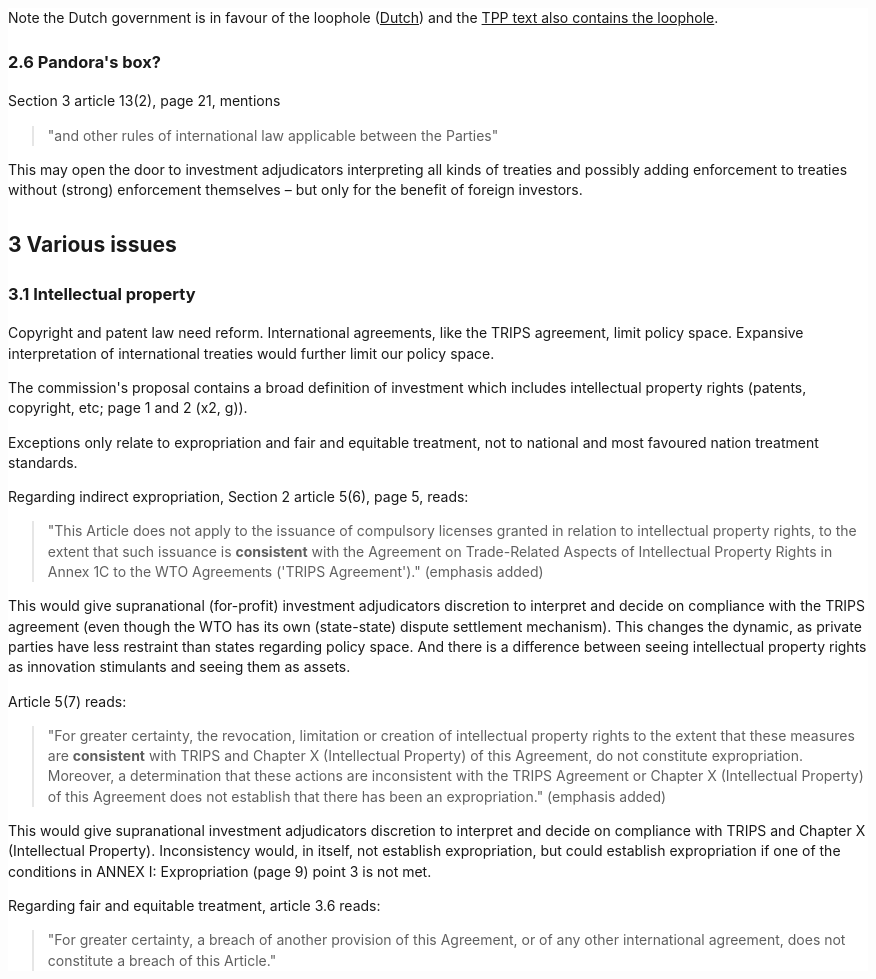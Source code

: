 Note the Dutch government is in favour of the loophole ([Dutch](https://www.vrijschrift.org/serendipity/index.php?/archives/188-Brief-Vrijschrift-Ploumen-speelt-dubbel-spel-rond-ISDS.html)) and the [TPP text also contains the loophole](https://blog.ffii.org/tpp-rigged-isds/).

### 2.6 Pandora's box?

Section 3 article 13(2), page 21, mentions

> "and other rules of international law applicable between the Parties"

This may open the door to investment adjudicators interpreting all kinds of treaties and possibly adding enforcement to treaties without (strong) enforcement themselves – but only for the benefit of foreign investors.

## 3 Various issues

### 3.1 Intellectual property

Copyright and patent law need reform. International agreements, like the TRIPS agreement, limit policy space. Expansive interpretation of international treaties would further limit our policy space.

The commission's proposal contains a broad definition of investment which includes intellectual property rights (patents, copyright, etc; page 1 and 2 (x2, g)).

Exceptions only relate to expropriation and fair and equitable treatment, not to national and most favoured nation treatment standards.

Regarding indirect expropriation, Section 2 article 5(6), page 5, reads:

> "This Article does not apply to the issuance of compulsory licenses granted in relation to intellectual property rights, to the extent that such issuance is **consistent** with the Agreement on Trade-Related Aspects of Intellectual Property Rights in Annex 1C to the WTO Agreements ('TRIPS Agreement')." (emphasis added)

This would give supranational (for-profit) investment adjudicators discretion to interpret and decide on compliance with the TRIPS agreement (even though the WTO has its own (state-state) dispute settlement mechanism). This changes the dynamic, as private parties have less restraint than states regarding policy space. And there is a difference between seeing intellectual property rights as innovation stimulants and seeing them as assets.

Article 5(7) reads:

> "For greater certainty, the revocation, limitation or creation of intellectual property rights to the extent that these measures are **consistent** with TRIPS and Chapter X (Intellectual Property) of this Agreement, do not constitute expropriation. Moreover, a determination that these actions are inconsistent with the TRIPS Agreement or Chapter X (Intellectual Property) of this Agreement does not establish that there has been an expropriation." (emphasis added)

This would give supranational investment adjudicators discretion to interpret and decide on compliance with TRIPS and Chapter X (Intellectual Property). Inconsistency would, in itself, not establish expropriation, but could establish expropriation if one of the conditions in ANNEX I: Expropriation (page 9) point 3 is not met.

Regarding fair and equitable treatment, article 3.6 reads:

> "For greater certainty, a breach of another provision of this Agreement, or of any other international agreement, does not constitute a breach of this Article."
